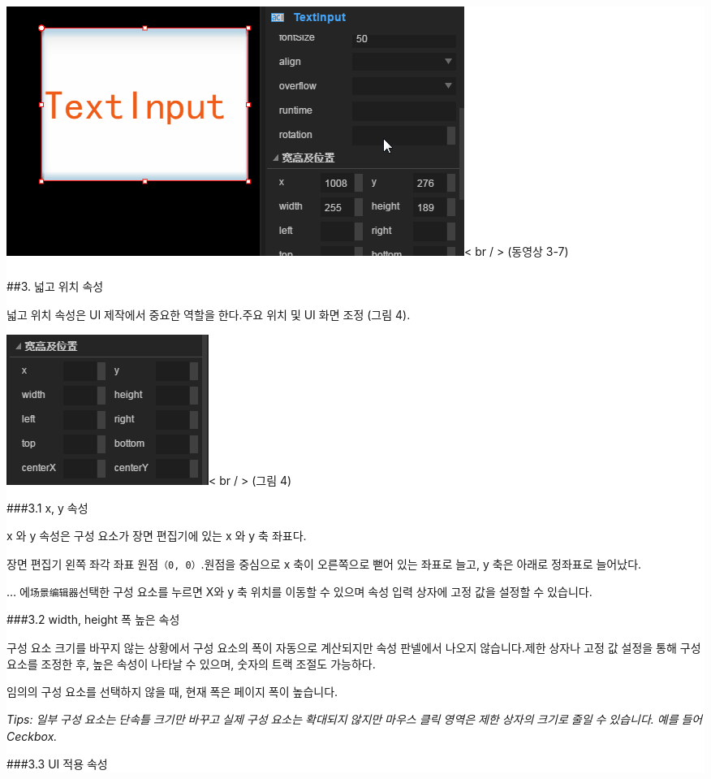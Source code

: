 ![动图3-7](img/3-7.gif)< br / > (동영상 3-7)

### 



##3. 넓고 위치 속성

넓고 위치 속성은 UI 제작에서 중요한 역할을 한다.주요 위치 및 UI 화면 조정 (그림 4).

![图片1.png](img/4.png)< br / > (그림 4)

###3.1 x, y 속성

x 와 y 속성은 구성 요소가 장면 편집기에 있는 x 와 y 축 좌표다.

장면 편집기 왼쪽 좌각 좌표 원점`（0, 0）`.원점을 중심으로 x 축이 오른쪽으로 뻗어 있는 좌표로 늘고, y 축은 아래로 정좌표로 늘어났다.

… 에`场景编辑器`선택한 구성 요소를 누르면 X와 y 축 위치를 이동할 수 있으며 속성 입력 상자에 고정 값을 설정할 수 있습니다.



###3.2 width, height 폭 높은 속성

구성 요소 크기를 바꾸지 않는 상황에서 구성 요소의 폭이 자동으로 계산되지만 속성 판넬에서 나오지 않습니다.제한 상자나 고정 값 설정을 통해 구성 요소를 조정한 후, 높은 속성이 나타날 수 있으며, 숫자의 트랙 조절도 가능하다.

임의의 구성 요소를 선택하지 않을 때, 현재 폭은 페이지 폭이 높습니다.

*Tips: 일부 구성 요소는 단속틀 크기만 바꾸고 실제 구성 요소는 확대되지 않지만 마우스 클릭 영역은 제한 상자의 크기로 줄일 수 있습니다. 예를 들어 Ceckbox.*



###3.3 UI 적용 속성
